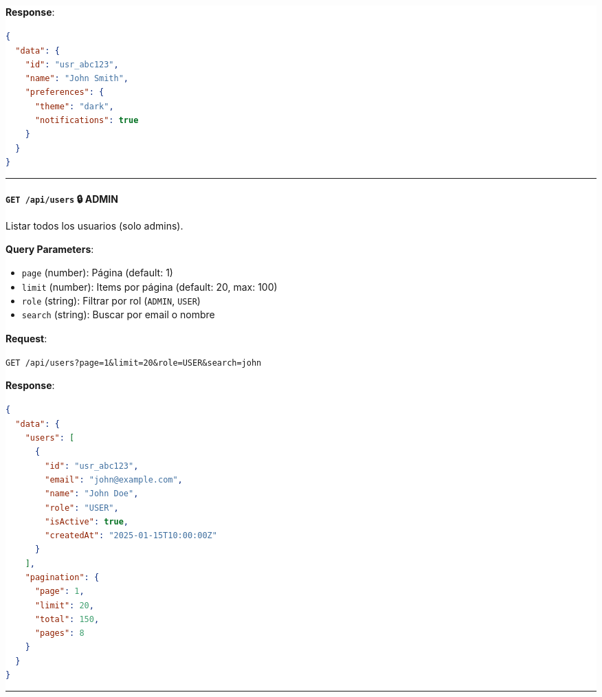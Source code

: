 **Response**:
```json
{
  "data": {
    "id": "usr_abc123",
    "name": "John Smith",
    "preferences": {
      "theme": "dark",
      "notifications": true
    }
  }
}
```

---

#### `GET /api/users` 🔒 ADMIN

Listar todos los usuarios (solo admins).

**Query Parameters**:
- `page` (number): Página (default: 1)
- `limit` (number): Items por página (default: 20, max: 100)
- `role` (string): Filtrar por rol (`ADMIN`, `USER`)
- `search` (string): Buscar por email o nombre

**Request**:
```http
GET /api/users?page=1&limit=20&role=USER&search=john
```

**Response**:
```json
{
  "data": {
    "users": [
      {
        "id": "usr_abc123",
        "email": "john@example.com",
        "name": "John Doe",
        "role": "USER",
        "isActive": true,
        "createdAt": "2025-01-15T10:00:00Z"
      }
    ],
    "pagination": {
      "page": 1,
      "limit": 20,
      "total": 150,
      "pages": 8
    }
  }
}
```

---